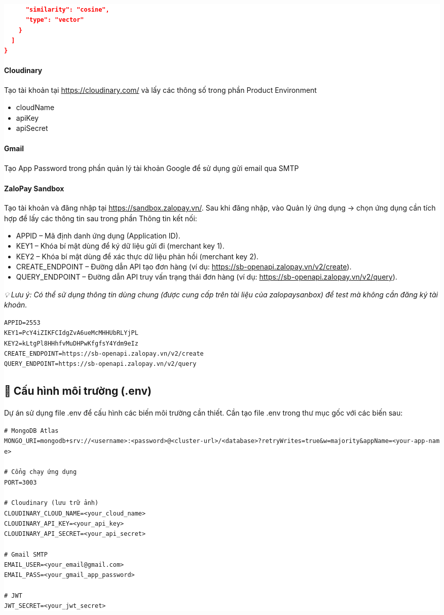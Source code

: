   ```json
        "similarity": "cosine",
        "type": "vector"
      }
    ]
  }
  ```

#### Cloudinary

Tạo tài khoản tại <https://cloudinary.com/> và lấy các thông số trong phần Product Environment

- cloudName
- apiKey
- apiSecret

#### Gmail

Tạo App Password trong phần quản lý tài khoản Google để sử dụng gửi email qua SMTP

#### ZaloPay Sandbox

Tạo tài khoản và đăng nhập tại https://sandbox.zalopay.vn/.
Sau khi đăng nhập, vào Quản lý ứng dụng → chọn ứng dụng cần tích hợp để lấy các thông tin sau trong phần Thông tin kết nối:

- APPID – Mã định danh ứng dụng (Application ID).
- KEY1 – Khóa bí mật dùng để ký dữ liệu gửi đi (merchant key 1).
- KEY2 – Khóa bí mật dùng để xác thực dữ liệu phản hồi (merchant key 2).
- CREATE_ENDPOINT – Đường dẫn API tạo đơn hàng (ví dụ: https://sb-openapi.zalopay.vn/v2/create).
- QUERY_ENDPOINT – Đường dẫn API truy vấn trạng thái đơn hàng (ví dụ: https://sb-openapi.zalopay.vn/v2/query).

_💡 Lưu ý: Có thể sử dụng thông tin dùng chung (được cung cấp trên tài liệu của zalopaysanbox) để test mà không cần đăng ký tài khoản._

```env
APPID=2553
KEY1=PcY4iZIKFCIdgZvA6ueMcMHHUbRLYjPL
KEY2=kLtgPl8HHhfvMuDHPwKfgfsY4Ydm9eIz
CREATE_ENDPOINT=https://sb-openapi.zalopay.vn/v2/create
QUERY_ENDPOINT=https://sb-openapi.zalopay.vn/v2/query
```

## 🔧 Cấu hình môi trường (.env)

Dự án sử dụng file .env để cấu hình các biến môi trường cần thiết. Cần tạo file .env trong thư mục gốc với các biến sau:

```env
# MongoDB Atlas
MONGO_URI=mongodb+srv://<username>:<password>@<cluster-url>/<database>?retryWrites=true&w=majority&appName=<your-app-name>

# Cổng chạy ứng dụng
PORT=3003

# Cloudinary (lưu trữ ảnh)
CLOUDINARY_CLOUD_NAME=<your_cloud_name>
CLOUDINARY_API_KEY=<your_api_key>
CLOUDINARY_API_SECRET=<your_api_secret>

# Gmail SMTP
EMAIL_USER=<your_email@gmail.com>
EMAIL_PASS=<your_gmail_app_password>

# JWT
JWT_SECRET=<your_jwt_secret>
```